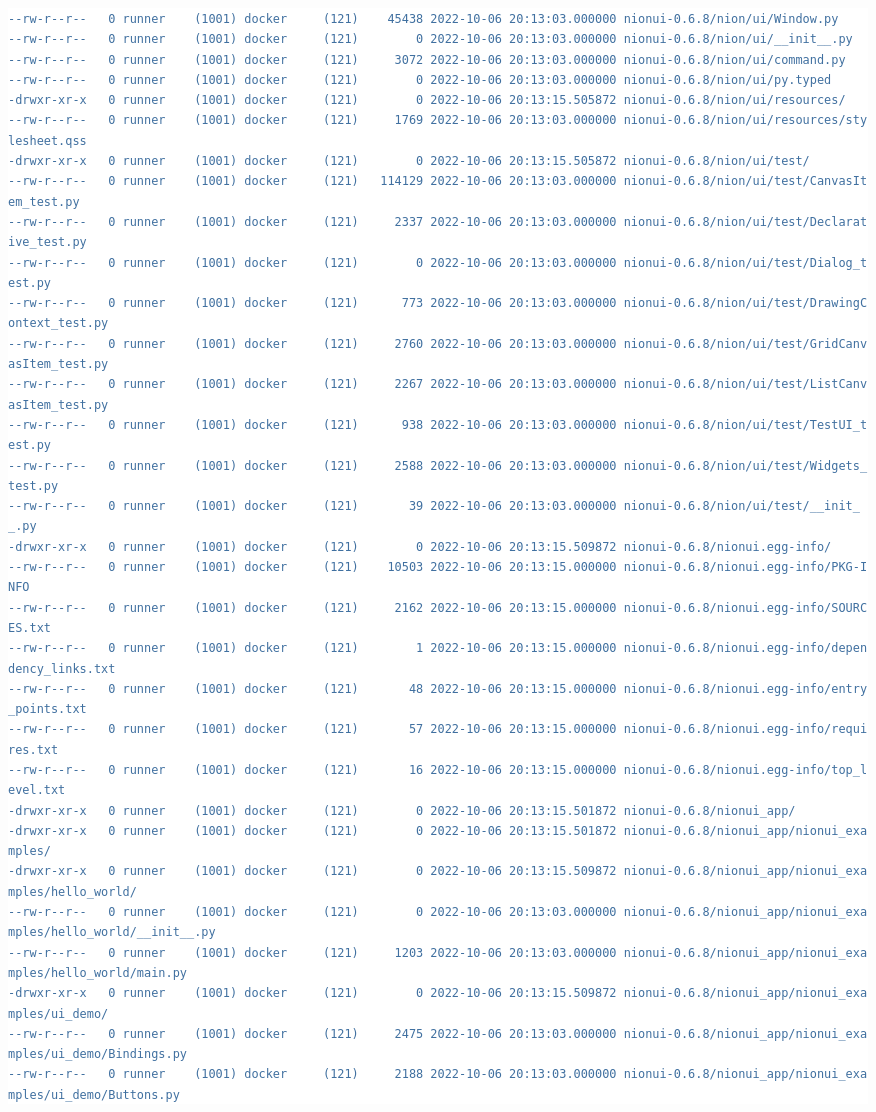 ```diff
--rw-r--r--   0 runner    (1001) docker     (121)    45438 2022-10-06 20:13:03.000000 nionui-0.6.8/nion/ui/Window.py
--rw-r--r--   0 runner    (1001) docker     (121)        0 2022-10-06 20:13:03.000000 nionui-0.6.8/nion/ui/__init__.py
--rw-r--r--   0 runner    (1001) docker     (121)     3072 2022-10-06 20:13:03.000000 nionui-0.6.8/nion/ui/command.py
--rw-r--r--   0 runner    (1001) docker     (121)        0 2022-10-06 20:13:03.000000 nionui-0.6.8/nion/ui/py.typed
-drwxr-xr-x   0 runner    (1001) docker     (121)        0 2022-10-06 20:13:15.505872 nionui-0.6.8/nion/ui/resources/
--rw-r--r--   0 runner    (1001) docker     (121)     1769 2022-10-06 20:13:03.000000 nionui-0.6.8/nion/ui/resources/stylesheet.qss
-drwxr-xr-x   0 runner    (1001) docker     (121)        0 2022-10-06 20:13:15.505872 nionui-0.6.8/nion/ui/test/
--rw-r--r--   0 runner    (1001) docker     (121)   114129 2022-10-06 20:13:03.000000 nionui-0.6.8/nion/ui/test/CanvasItem_test.py
--rw-r--r--   0 runner    (1001) docker     (121)     2337 2022-10-06 20:13:03.000000 nionui-0.6.8/nion/ui/test/Declarative_test.py
--rw-r--r--   0 runner    (1001) docker     (121)        0 2022-10-06 20:13:03.000000 nionui-0.6.8/nion/ui/test/Dialog_test.py
--rw-r--r--   0 runner    (1001) docker     (121)      773 2022-10-06 20:13:03.000000 nionui-0.6.8/nion/ui/test/DrawingContext_test.py
--rw-r--r--   0 runner    (1001) docker     (121)     2760 2022-10-06 20:13:03.000000 nionui-0.6.8/nion/ui/test/GridCanvasItem_test.py
--rw-r--r--   0 runner    (1001) docker     (121)     2267 2022-10-06 20:13:03.000000 nionui-0.6.8/nion/ui/test/ListCanvasItem_test.py
--rw-r--r--   0 runner    (1001) docker     (121)      938 2022-10-06 20:13:03.000000 nionui-0.6.8/nion/ui/test/TestUI_test.py
--rw-r--r--   0 runner    (1001) docker     (121)     2588 2022-10-06 20:13:03.000000 nionui-0.6.8/nion/ui/test/Widgets_test.py
--rw-r--r--   0 runner    (1001) docker     (121)       39 2022-10-06 20:13:03.000000 nionui-0.6.8/nion/ui/test/__init__.py
-drwxr-xr-x   0 runner    (1001) docker     (121)        0 2022-10-06 20:13:15.509872 nionui-0.6.8/nionui.egg-info/
--rw-r--r--   0 runner    (1001) docker     (121)    10503 2022-10-06 20:13:15.000000 nionui-0.6.8/nionui.egg-info/PKG-INFO
--rw-r--r--   0 runner    (1001) docker     (121)     2162 2022-10-06 20:13:15.000000 nionui-0.6.8/nionui.egg-info/SOURCES.txt
--rw-r--r--   0 runner    (1001) docker     (121)        1 2022-10-06 20:13:15.000000 nionui-0.6.8/nionui.egg-info/dependency_links.txt
--rw-r--r--   0 runner    (1001) docker     (121)       48 2022-10-06 20:13:15.000000 nionui-0.6.8/nionui.egg-info/entry_points.txt
--rw-r--r--   0 runner    (1001) docker     (121)       57 2022-10-06 20:13:15.000000 nionui-0.6.8/nionui.egg-info/requires.txt
--rw-r--r--   0 runner    (1001) docker     (121)       16 2022-10-06 20:13:15.000000 nionui-0.6.8/nionui.egg-info/top_level.txt
-drwxr-xr-x   0 runner    (1001) docker     (121)        0 2022-10-06 20:13:15.501872 nionui-0.6.8/nionui_app/
-drwxr-xr-x   0 runner    (1001) docker     (121)        0 2022-10-06 20:13:15.501872 nionui-0.6.8/nionui_app/nionui_examples/
-drwxr-xr-x   0 runner    (1001) docker     (121)        0 2022-10-06 20:13:15.509872 nionui-0.6.8/nionui_app/nionui_examples/hello_world/
--rw-r--r--   0 runner    (1001) docker     (121)        0 2022-10-06 20:13:03.000000 nionui-0.6.8/nionui_app/nionui_examples/hello_world/__init__.py
--rw-r--r--   0 runner    (1001) docker     (121)     1203 2022-10-06 20:13:03.000000 nionui-0.6.8/nionui_app/nionui_examples/hello_world/main.py
-drwxr-xr-x   0 runner    (1001) docker     (121)        0 2022-10-06 20:13:15.509872 nionui-0.6.8/nionui_app/nionui_examples/ui_demo/
--rw-r--r--   0 runner    (1001) docker     (121)     2475 2022-10-06 20:13:03.000000 nionui-0.6.8/nionui_app/nionui_examples/ui_demo/Bindings.py
--rw-r--r--   0 runner    (1001) docker     (121)     2188 2022-10-06 20:13:03.000000 nionui-0.6.8/nionui_app/nionui_examples/ui_demo/Buttons.py
```